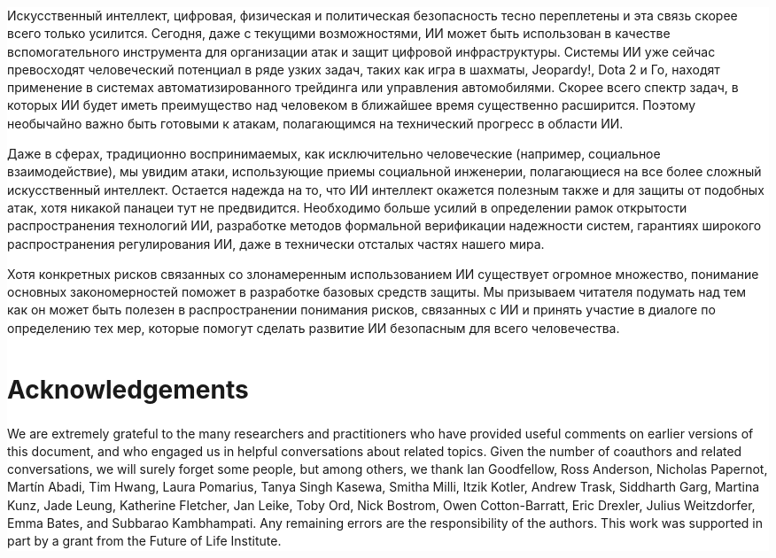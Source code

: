 Искусственный интеллект, цифровая, физическая и политическая безопасность тесно переплетены и эта связь скорее всего только усилится. Сегодня, даже с текущими возможностями, ИИ может быть использован в качестве вспомогательного инструмента для организации атак и защит цифровой инфраструктуры. Системы ИИ уже сейчас превосходят человеческий потенциал в ряде узких задач, таких как игра в шахматы, Jeopardy!, Dota 2 и Го, находят применение в системах автоматизированного трейдинга или управления автомобилями. Скорее всего спектр задач, в которых ИИ будет иметь преимущество над человеком в ближайшее время существенно расширится. Поэтому необычайно важно быть готовыми к атакам, полагающимся на технический прогресс в области ИИ.

Даже в сферах, традиционно воспринимаемых, как исключительно человеческие (например, социальное взаимодействие), мы увидим атаки, использующие приемы социальной инженерии, полагающиеся на все более сложный искусственный интеллект. Остается надежда на то, что ИИ интеллект окажется полезным также и для защиты от подобных атак, хотя никакой панацеи тут не предвидится. Необходимо больше усилий в определении рамок открытости распространения технологий ИИ, разработке методов формальной верификации надежности систем, гарантиях широкого распространения регулирования ИИ, даже в  технически отсталых частях нашего мира.

Хотя конкретных рисков связанных со злонамеренным использованием ИИ существует огромное множество, понимание основных закономерностей поможет в разработке базовых средств защиты. Мы призываем читателя подумать над тем как он может быть полезен в распространении понимания рисков, связанных с ИИ и принять участие в диалоге по определению тех мер, которые помогут сделать развитие ИИ безопасным для всего человечества.

# Acknowledgements

We are extremely grateful to the many researchers and practitioners who have provided useful comments on earlier versions of this document, and who engaged us in helpful conversations about related topics. Given the number of coauthors and related conversations, we will surely forget some people, but among others, we thank Ian Goodfellow, Ross Anderson, Nicholas Papernot, Martín Abadi, Tim Hwang, Laura Pomarius, Tanya Singh Kasewa, Smitha Milli, Itzik Kotler, Andrew Trask, Siddharth Garg, Martina Kunz, Jade Leung, Katherine Fletcher, Jan Leike, Toby Ord, Nick Bostrom, Owen Cotton-Barratt, Eric Drexler, Julius Weitzdorfer, Emma Bates, and Subbarao Kambhampati. Any remaining errors are the responsibility of the authors. This work was supported in part by a grant from the Future of Life Institute.
